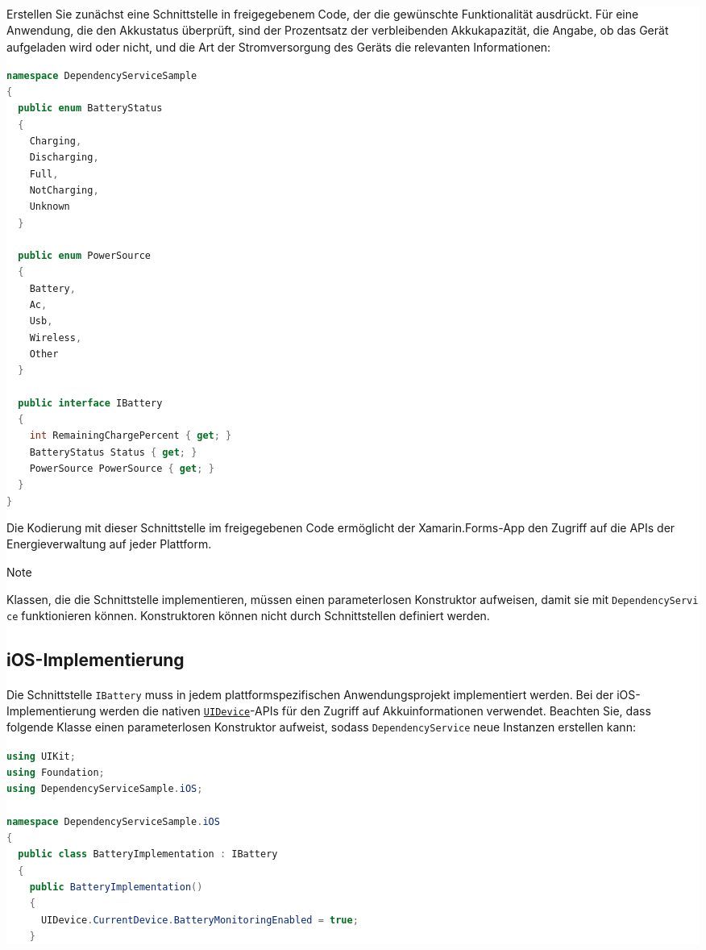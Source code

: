 Erstellen Sie zunächst eine Schnittstelle in freigegebenem Code, der die gewünschte Funktionalität ausdrückt. Für eine Anwendung, die den Akkustatus überprüft, sind der Prozentsatz der verbleibenden Akkukapazität, die Angabe, ob das Gerät aufgeladen wird oder nicht, und die Art der Stromversorgung des Geräts die relevanten Informationen:

```csharp
namespace DependencyServiceSample
{
  public enum BatteryStatus
  {
    Charging,
    Discharging,
    Full,
    NotCharging,
    Unknown
  }

  public enum PowerSource
  {
    Battery,
    Ac,
    Usb,
    Wireless,
    Other
  }

  public interface IBattery
  {
    int RemainingChargePercent { get; }
    BatteryStatus Status { get; }
    PowerSource PowerSource { get; }
  }
}
```

Die Kodierung mit dieser Schnittstelle im freigegebenen Code ermöglicht der Xamarin.Forms-App den Zugriff auf die APIs der Energieverwaltung auf jeder Plattform.

> [!NOTE]
> Klassen, die die Schnittstelle implementieren, müssen einen parameterlosen Konstruktor aufweisen, damit sie mit `DependencyService` funktionieren können. Konstruktoren können nicht durch Schnittstellen definiert werden.

<a name="iOS_Implementation" />

## <a name="ios-implementation"></a>iOS-Implementierung

Die Schnittstelle `IBattery` muss in jedem plattformspezifischen Anwendungsprojekt implementiert werden. Bei der iOS-Implementierung werden die nativen [`UIDevice`](https://developer.xamarin.com/api/type/UIKit.UIDevice/)-APIs für den Zugriff auf Akkuinformationen verwendet. Beachten Sie, dass folgende Klasse einen parameterlosen Konstruktor aufweist, sodass `DependencyService` neue Instanzen erstellen kann:

```csharp
using UIKit;
using Foundation;
using DependencyServiceSample.iOS;

namespace DependencyServiceSample.iOS
{
  public class BatteryImplementation : IBattery
  {
    public BatteryImplementation()
    {
      UIDevice.CurrentDevice.BatteryMonitoringEnabled = true;
    }
```